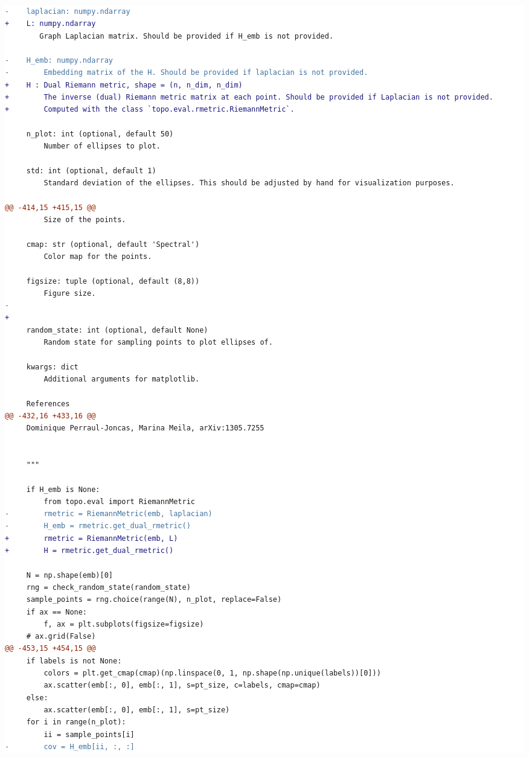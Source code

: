 ```diff
-    laplacian: numpy.ndarray
+    L: numpy.ndarray
        Graph Laplacian matrix. Should be provided if H_emb is not provided.
     
-    H_emb: numpy.ndarray
-        Embedding matrix of the H. Should be provided if laplacian is not provided.
+    H : Dual Riemann metric, shape = (n, n_dim, n_dim)
+        The inverse (dual) Riemann metric matrix at each point. Should be provided if Laplacian is not provided.
+        Computed with the class `topo.eval.rmetric.RiemannMetric`.
 
     n_plot: int (optional, default 50)
         Number of ellipses to plot.
 
     std: int (optional, default 1)
         Standard deviation of the ellipses. This should be adjusted by hand for visualization purposes.
 
@@ -414,15 +415,15 @@
         Size of the points.
     
     cmap: str (optional, default 'Spectral')
         Color map for the points.
 
     figsize: tuple (optional, default (8,8))
         Figure size.
-    
+
     random_state: int (optional, default None)
         Random state for sampling points to plot ellipses of.
 
     kwargs: dict
         Additional arguments for matplotlib.
 
     References
@@ -432,16 +433,16 @@
     Dominique Perraul-Joncas, Marina Meila, arXiv:1305.7255
 
 
     """
 
     if H_emb is None:
         from topo.eval import RiemannMetric
-        rmetric = RiemannMetric(emb, laplacian)
-        H_emb = rmetric.get_dual_rmetric()
+        rmetric = RiemannMetric(emb, L)
+        H = rmetric.get_dual_rmetric()
 
     N = np.shape(emb)[0]
     rng = check_random_state(random_state)
     sample_points = rng.choice(range(N), n_plot, replace=False)
     if ax == None:
         f, ax = plt.subplots(figsize=figsize)
     # ax.grid(False)
@@ -453,15 +454,15 @@
     if labels is not None:
         colors = plt.get_cmap(cmap)(np.linspace(0, 1, np.shape(np.unique(labels))[0]))
         ax.scatter(emb[:, 0], emb[:, 1], s=pt_size, c=labels, cmap=cmap)
     else:
         ax.scatter(emb[:, 0], emb[:, 1], s=pt_size)
     for i in range(n_plot):
         ii = sample_points[i]
-        cov = H_emb[ii, :, :]
```
